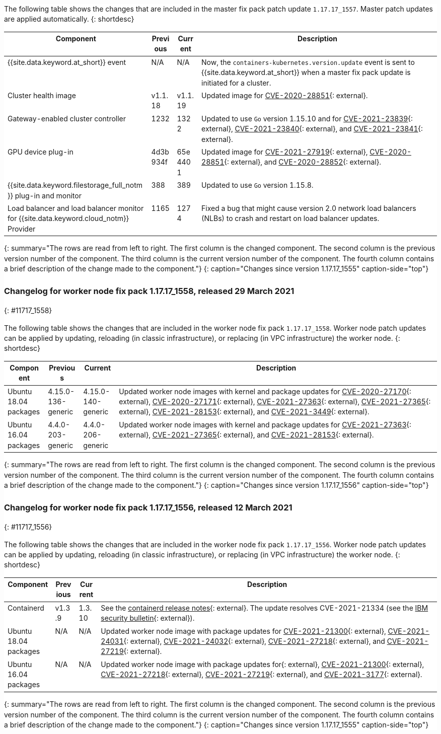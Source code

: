 The following table shows the changes that are included in the master fix pack patch update `1.17.17_1557`. Master patch updates are applied automatically.
{: shortdesc}

| Component | Previous | Current | Description |
| --- | --- | --- | --- |
| {{site.data.keyword.at_short}} event | N/A | N/A | Now, the `containers-kubernetes.version.update` event is sent to {{site.data.keyword.at_short}} when a master fix pack update is initiated for a cluster. |
| Cluster health image | v1.1.18 | v1.1.19 | Updated image for [CVE-2020-28851](https://cve.mitre.org/cgi-bin/cvename.cgi?name=CVE-2020-28851){: external}. |
| Gateway-enabled cluster controller | 1232 | 1322 | Updated to use `Go` version 1.15.10 and for [CVE-2021-23839](https://cve.mitre.org/cgi-bin/cvename.cgi?name=CVE-2021-23839){: external}, [CVE-2021-23840](https://cve.mitre.org/cgi-bin/cvename.cgi?name=CVE-2021-23840){: external}, and [CVE-2021-23841](https://cve.mitre.org/cgi-bin/cvename.cgi?name=CVE-2021-23841){: external}. |
| GPU device plug-in | 4d3b934f | 65e4401 | Updated image for [CVE-2021-27919](https://cve.mitre.org/cgi-bin/cvename.cgi?name=CVE-2021-27919){: external}, [CVE-2020-28851](https://cve.mitre.org/cgi-bin/cvename.cgi?name=CVE-2020-28851){: external}, and [CVE-2020-28852](https://cve.mitre.org/cgi-bin/cvename.cgi?name=CVE-2020-28852){: external}. |
| {{site.data.keyword.filestorage_full_notm}} plug-in and monitor | 388 | 389 | Updated to use `Go` version 1.15.8. |
| Load balancer and load balancer monitor for {{site.data.keyword.cloud_notm}} Provider | 1165 | 1274 | Fixed a bug that might cause version 2.0 network load balancers (NLBs) to crash and restart on load balancer updates. |
{: summary="The rows are read from left to right. The first column is the changed component. The second column is the previous version number of the component. The third column is the current version number of the component. The fourth column contains a brief description of the change made to the component."}
{: caption="Changes since version 1.17.17_1555" caption-side="top"}

### Changelog for worker node fix pack 1.17.17_1558, released 29 March 2021
{: #11717_1558}

The following table shows the changes that are included in the worker node fix pack `1.17.17_1558`. Worker node patch updates can be applied by updating, reloading (in classic infrastructure), or replacing (in VPC infrastructure) the worker node.
{: shortdesc}

| Component | Previous | Current | Description |
| --------- | -------- | ------- | ----------- |
| Ubuntu 18.04 packages | 4.15.0-136-generic | 4.15.0-140-generic | Updated worker node images with kernel and package updates for [CVE-2020-27170](https://nvd.nist.gov/vuln/detail/CVE-2020-27170){: external}, [CVE-2020-27171](https://nvd.nist.gov/vuln/detail/CVE-2020-27171){: external}, [CVE-2021-27363](https://nvd.nist.gov/vuln/detail/CVE-2021-27363){: external}, [CVE-2021-27365](https://nvd.nist.gov/vuln/detail/CVE-2021-27365){: external}, [CVE-2021-28153](https://nvd.nist.gov/vuln/detail/CVE-2021-28153){: external}, and [CVE-2021-3449](https://nvd.nist.gov/vuln/detail/CVE-2021-3449){: external}. |
| Ubuntu 16.04 packages | 4.4.0-203-generic | 4.4.0-206-generic | Updated worker node images with kernel and package updates for [CVE-2021-27363](https://nvd.nist.gov/vuln/detail/CVE-2021-27363){: external}, [CVE-2021-27365](https://nvd.nist.gov/vuln/detail/CVE-2021-27365){: external}, and [CVE-2021-28153](https://nvd.nist.gov/vuln/detail/CVE-2021-28153){: external}.|
{: summary="The rows are read from left to right. The first column is the changed component. The second column is the previous version number of the component. The third column is the current version number of the component. The fourth column contains a brief description of the change made to the component."}
{: caption="Changes since version 1.17.17_1556" caption-side="top"}

### Changelog for worker node fix pack 1.17.17_1556, released 12 March 2021
{: #11717_1556}

The following table shows the changes that are included in the worker node fix pack `1.17.17_1556`. Worker node patch updates can be applied by updating, reloading (in classic infrastructure), or replacing (in VPC infrastructure) the worker node.
{: shortdesc}

| Component | Previous | Current | Description |
| --------- | -------- | ------- | ----------- |
| Containerd | v1.3.9 | 1.3.10 | See the [containerd release notes](https://github.com/containerd/containerd/releases/tag/v1.3.10){: external}. The update resolves CVE-2021-21334 (see the [IBM security bulletin](https://www.ibm.com/support/pages/node/6433475){: external}). |
| Ubuntu 18.04 packages | N/A | N/A | Updated worker node image with package updates for [CVE-2021-21300](https://nvd.nist.gov/vuln/detail/CVE-2021-21300){: external}, [CVE-2021-24031](https://nvd.nist.gov/vuln/detail/CVE-2021-24031){: external}, [CVE-2021-24032](https://nvd.nist.gov/vuln/detail/CVE-2021-24032){: external}, [CVE-2021-27218](https://nvd.nist.gov/vuln/detail/CVE-2021-27218){: external}, and [CVE-2021-27219](https://nvd.nist.gov/vuln/detail/CVE-2021-27219){: external}. |
| Ubuntu 16.04 packages | N/A | N/A | Updated worker node image with package updates for{: external}, [CVE-2021-21300](https://nvd.nist.gov/vuln/detail/CVE-2021-21300){: external}, [CVE-2021-27218](https://nvd.nist.gov/vuln/detail/CVE-2021-27218){: external}, [CVE-2021-27219](https://nvd.nist.gov/vuln/detail/CVE-2021-27219){: external}, and [CVE-2021-3177](https://nvd.nist.gov/vuln/detail/CVE-2021-3177){: external}. |
{: summary="The rows are read from left to right. The first column is the changed component. The second column is the previous version number of the component. The third column is the current version number of the component. The fourth column contains a brief description of the change made to the component."}
{: caption="Changes since version 1.17.17_1555" caption-side="top"}
